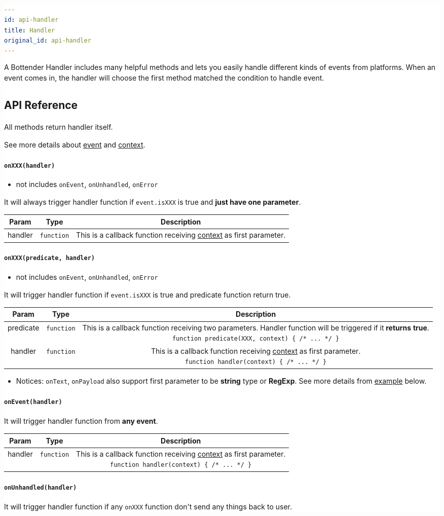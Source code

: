 ```yaml
---
id: api-handler
title: Handler
original_id: api-handler
---
```


A Bottender Handler includes many helpful methods and lets you easily handle different kinds of events from platforms.
When an event comes in, the handler will choose the first method matched the condition to handle event.

## API Reference

All methods return handler itself.

See more details about [event](api-event) and [context](api-context).

#### `onXXX(handler)`

- not includes `onEvent`, `onUnhandled`, `onError`

It will always trigger handler function if `event.isXXX` is true and **just have one parameter**.

|  Param  |    Type    |                                   Description                                    |
| :-----: | :--------: | :------------------------------------------------------------------------------: |
| handler | `function` | This is a callback function receiving [context](api-context) as first parameter. |

#### `onXXX(predicate, handler)`

- not includes `onEvent`, `onUnhandled`, `onError`

It will trigger handler function if `event.isXXX` is true and predicate function return true.

|   Param   |    Type    |                                                                               Description                                                                               |
| :-------: | :--------: | :---------------------------------------------------------------------------------------------------------------------------------------------------------------------: |
| predicate | `function` | This is a callback function receiving two parameters. Handler function will be triggered if it **returns true**. <br/> `function predicate(XXX, context) { /* ... */ }` |
|  handler  | `function` |                    This is a callback function receiving [context](api-context) as first parameter. <br/> `function handler(context) { /* ... */ }`                     |

- Notices: `onText`, `onPayload` also support first parameter to be **string** type or **RegExp**. See more details from [example](#ontext) below.

#### `onEvent(handler)`

It will trigger handler function from **any event**.

|  Param  |    Type    |                                                           Description                                                            |
| :-----: | :--------: | :------------------------------------------------------------------------------------------------------------------------------: |
| handler | `function` | This is a callback function receiving [context](api-context) as first parameter. <br/> `function handler(context) { /* ... */ }` |

#### `onUnhandled(handler)`

It will trigger handler function if any `onXXX` function don't send any things back to user.
